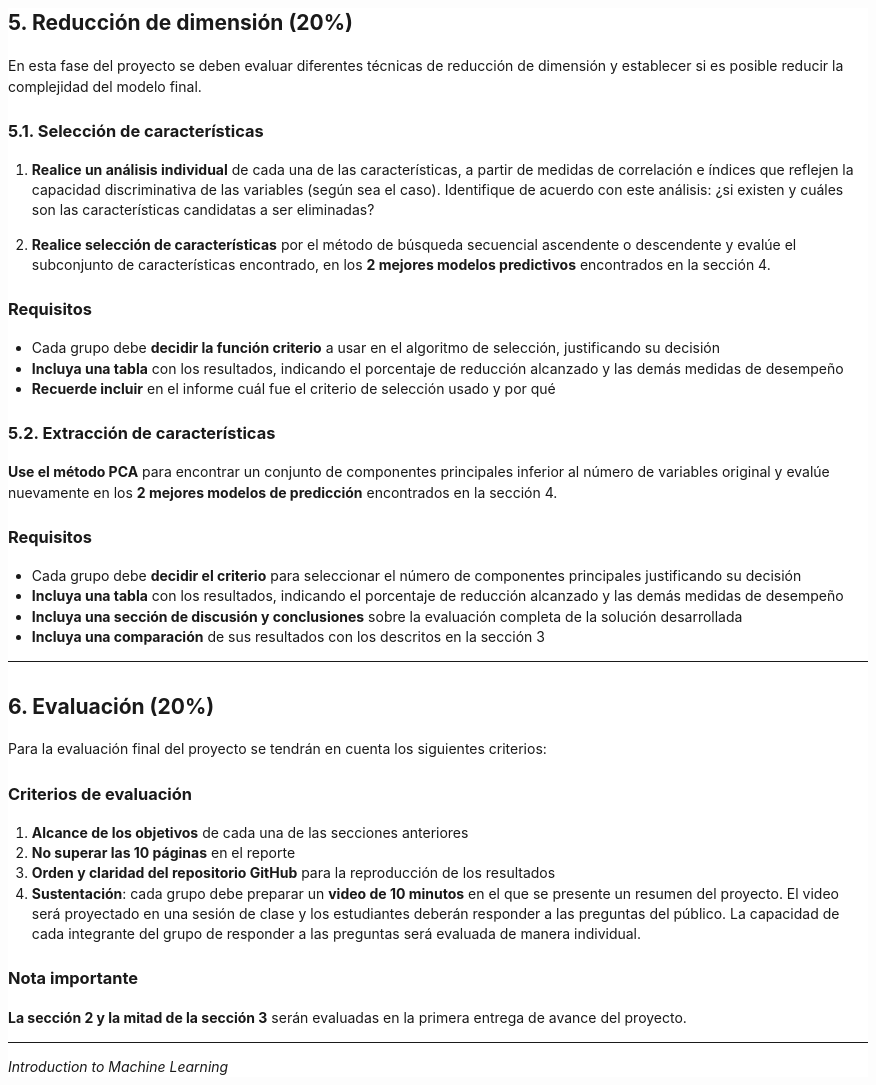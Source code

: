 
## 5. Reducción de dimensión (20%)

En esta fase del proyecto se deben evaluar diferentes técnicas de reducción de dimensión y establecer si es posible reducir la complejidad del modelo final.

### 5.1. Selección de características

1. **Realice un análisis individual** de cada una de las características, a partir de medidas de correlación e índices que reflejen la capacidad discriminativa de las variables (según sea el caso). Identifique de acuerdo con este análisis: ¿si existen y cuáles son las características candidatas a ser eliminadas?

2. **Realice selección de características** por el método de búsqueda secuencial ascendente o descendente y evalúe el subconjunto de características encontrado, en los **2 mejores modelos predictivos** encontrados en la sección 4.

### Requisitos

- Cada grupo debe **decidir la función criterio** a usar en el algoritmo de selección, justificando su decisión
- **Incluya una tabla** con los resultados, indicando el porcentaje de reducción alcanzado y las demás medidas de desempeño
- **Recuerde incluir** en el informe cuál fue el criterio de selección usado y por qué

### 5.2. Extracción de características

**Use el método PCA** para encontrar un conjunto de componentes principales inferior al número de variables original y evalúe nuevamente en los **2 mejores modelos de predicción** encontrados en la sección 4.

### Requisitos

- Cada grupo debe **decidir el criterio** para seleccionar el número de componentes principales justificando su decisión
- **Incluya una tabla** con los resultados, indicando el porcentaje de reducción alcanzado y las demás medidas de desempeño
- **Incluya una sección de discusión y conclusiones** sobre la evaluación completa de la solución desarrollada
- **Incluya una comparación** de sus resultados con los descritos en la sección 3

---

## 6. Evaluación (20%)

Para la evaluación final del proyecto se tendrán en cuenta los siguientes criterios:

### Criterios de evaluación

1. **Alcance de los objetivos** de cada una de las secciones anteriores
2. **No superar las 10 páginas** en el reporte
3. **Orden y claridad del repositorio GitHub** para la reproducción de los resultados
4. **Sustentación**: cada grupo debe preparar un **video de 10 minutos** en el que se presente un resumen del proyecto. El video será proyectado en una sesión de clase y los estudiantes deberán responder a las preguntas del público. La capacidad de cada integrante del grupo de responder a las preguntas será evaluada de manera individual.

### Nota importante

**La sección 2 y la mitad de la sección 3** serán evaluadas en la primera entrega de avance del proyecto.

---

_Introduction to Machine Learning_
